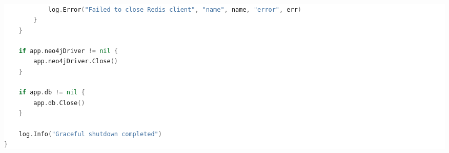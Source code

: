 ```go
            log.Error("Failed to close Redis client", "name", name, "error", err)
        }
    }
    
    if app.neo4jDriver != nil {
        app.neo4jDriver.Close()
    }
    
    if app.db != nil {
        app.db.Close()
    }
    
    log.Info("Graceful shutdown completed")
}
```